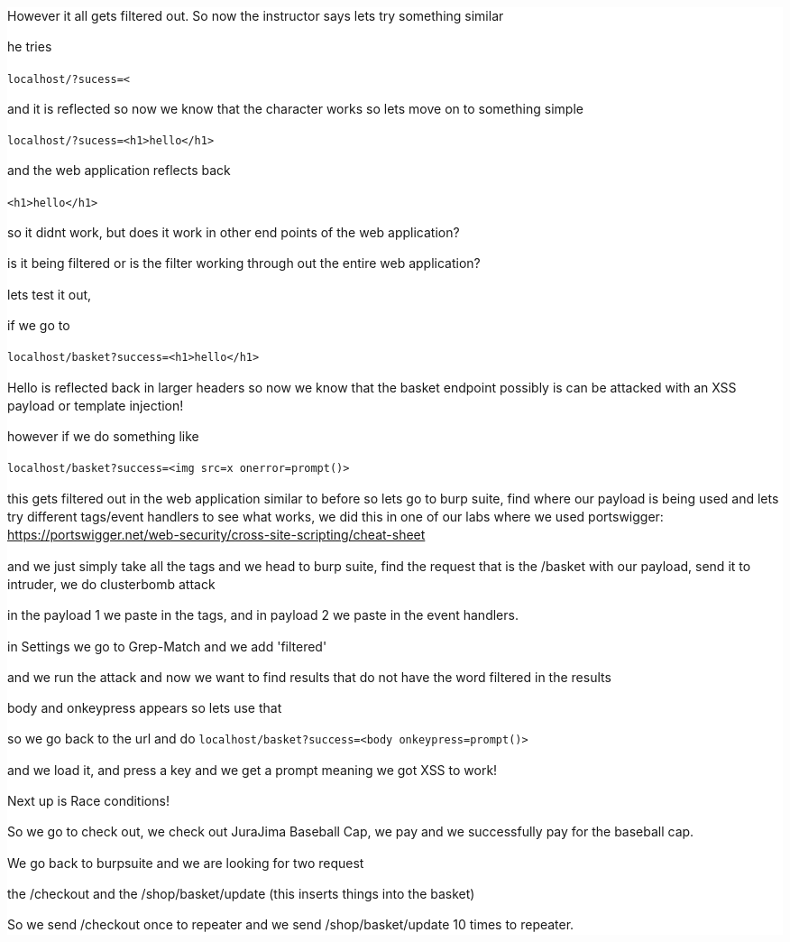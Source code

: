 However it all gets filtered out. So now the instructor says lets try something similar

he tries

`localhost/?sucess=<`

and it is reflected so now we know that the character works so lets move on to something simple

`localhost/?sucess=<h1>hello</h1>`

and the web application reflects back

`<h1>hello</h1>`

so it didnt work, but does it work in other end points of the web application?

is it being filtered or is the filter working through out the entire web application?

lets test it out, 

if we go to 

`localhost/basket?success=<h1>hello</h1>`

Hello is reflected back in larger headers so now we know that the basket endpoint possibly is can be attacked with an XSS payload or template injection!

however if we do something like

`localhost/basket?success=<img src=x onerror=prompt()>`

this gets filtered out in the web application similar to before so lets go to burp suite, find where our payload is being used and lets try different tags/event handlers to see what works, we did this in one of our labs where we used portswigger: https://portswigger.net/web-security/cross-site-scripting/cheat-sheet

and we just simply take all the tags and we head to burp suite, find the request that is the /basket with our payload, send it to intruder, we do clusterbomb attack

in the payload 1 we paste in the tags, and in payload 2 we paste in the event handlers.

in Settings we go to Grep-Match and we add 'filtered'

and we run the attack and now we want to find results that do not have the word filtered in the results

body and onkeypress appears so lets use that

so we go back to the url and do 
`localhost/basket?success=<body onkeypress=prompt()>`

and we load it, and press a key and we get a prompt meaning we got XSS to work!

Next up is Race conditions!

So we go to check out, we check out JuraJima Baseball Cap, we pay and we successfully pay for the baseball cap.

We go back to burpsuite and we are looking for two request

the /checkout and the /shop/basket/update (this inserts things into the basket)

So we send /checkout once to repeater and we send  /shop/basket/update 10 times to repeater.
